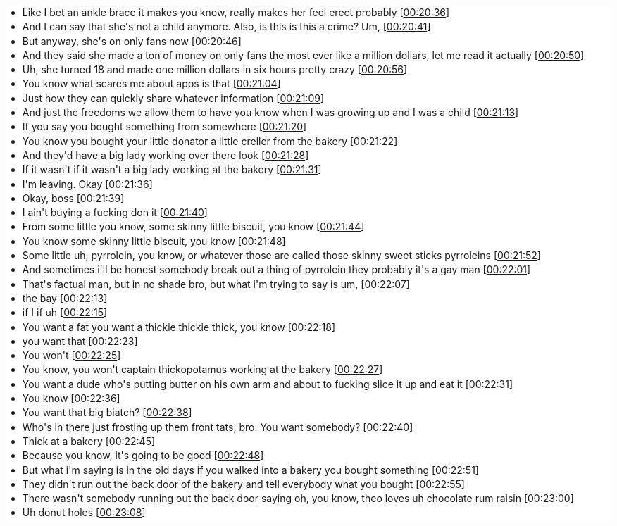 *  Like I bet an ankle brace it makes you know, really makes her feel erect probably [[00:20:36](https://www.youtube.com/watch?v=ZXZDBBfu8UI&t=1236.58s)]
*  And I can say that she's not a child anymore. Also, is this is this a crime? Um, [[00:20:41](https://www.youtube.com/watch?v=ZXZDBBfu8UI&t=1241.62s)]
*  But anyway, she's on only fans now [[00:20:46](https://www.youtube.com/watch?v=ZXZDBBfu8UI&t=1246.6599999999999s)]
*  And they said she made a ton of money on only fans the most ever like a million dollars, let me read it actually [[00:20:50](https://www.youtube.com/watch?v=ZXZDBBfu8UI&t=1250.5s)]
*  Uh, she turned 18 and made one million dollars in six hours pretty crazy [[00:20:56](https://www.youtube.com/watch?v=ZXZDBBfu8UI&t=1256.26s)]
*  You know what scares me about apps is that [[00:21:04](https://www.youtube.com/watch?v=ZXZDBBfu8UI&t=1264.1s)]
*  Just how they can quickly share whatever information [[00:21:09](https://www.youtube.com/watch?v=ZXZDBBfu8UI&t=1269.3s)]
*  And just the freedoms we allow them to have you know when I was growing up and I was a child [[00:21:13](https://www.youtube.com/watch?v=ZXZDBBfu8UI&t=1273.54s)]
*  If you say you bought something from somewhere [[00:21:20](https://www.youtube.com/watch?v=ZXZDBBfu8UI&t=1280.4199999999998s)]
*  You know you bought your little donator a little creller from the bakery [[00:21:22](https://www.youtube.com/watch?v=ZXZDBBfu8UI&t=1282.74s)]
*  And they'd have a big lady working over there look [[00:21:28](https://www.youtube.com/watch?v=ZXZDBBfu8UI&t=1288.18s)]
*  If it wasn't if it wasn't a big lady working at the bakery [[00:21:31](https://www.youtube.com/watch?v=ZXZDBBfu8UI&t=1291.46s)]
*  I'm leaving. Okay [[00:21:36](https://www.youtube.com/watch?v=ZXZDBBfu8UI&t=1296.74s)]
*  Okay, boss [[00:21:39](https://www.youtube.com/watch?v=ZXZDBBfu8UI&t=1299.3s)]
*  I ain't buying a fucking don it [[00:21:40](https://www.youtube.com/watch?v=ZXZDBBfu8UI&t=1300.82s)]
*  From some little you know, some skinny little biscuit, you know [[00:21:44](https://www.youtube.com/watch?v=ZXZDBBfu8UI&t=1304.42s)]
*  You know some skinny little biscuit, you know [[00:21:48](https://www.youtube.com/watch?v=ZXZDBBfu8UI&t=1308.42s)]
*  Some little uh, pyrrolein, you know, or whatever those are called those skinny sweet sticks pyrroleins [[00:21:52](https://www.youtube.com/watch?v=ZXZDBBfu8UI&t=1312.74s)]
*  And sometimes i'll be honest somebody break out a thing of pyrrolein they probably it's a gay man [[00:22:01](https://www.youtube.com/watch?v=ZXZDBBfu8UI&t=1321.3s)]
*  That's factual man, but in no shade bro, but what i'm trying to say is um, [[00:22:07](https://www.youtube.com/watch?v=ZXZDBBfu8UI&t=1327.22s)]
*  the bay [[00:22:13](https://www.youtube.com/watch?v=ZXZDBBfu8UI&t=1333.86s)]
*  if I if uh [[00:22:15](https://www.youtube.com/watch?v=ZXZDBBfu8UI&t=1335.3799999999999s)]
*  You want a fat you want a thickie thickie thick, you know [[00:22:18](https://www.youtube.com/watch?v=ZXZDBBfu8UI&t=1338.5s)]
*  you want that [[00:22:23](https://www.youtube.com/watch?v=ZXZDBBfu8UI&t=1343.78s)]
*  You won't [[00:22:25](https://www.youtube.com/watch?v=ZXZDBBfu8UI&t=1345.7s)]
*  You know, you won't captain thickopotamus working at the bakery [[00:22:27](https://www.youtube.com/watch?v=ZXZDBBfu8UI&t=1347.06s)]
*  You want a dude who's putting butter on his own arm and about to fucking slice it up and eat it [[00:22:31](https://www.youtube.com/watch?v=ZXZDBBfu8UI&t=1351.46s)]
*  You know [[00:22:36](https://www.youtube.com/watch?v=ZXZDBBfu8UI&t=1356.82s)]
*  You want that big biatch? [[00:22:38](https://www.youtube.com/watch?v=ZXZDBBfu8UI&t=1358.02s)]
*  Who's in there just frosting up them front tats, bro. You want somebody? [[00:22:40](https://www.youtube.com/watch?v=ZXZDBBfu8UI&t=1360.18s)]
*  Thick at a bakery [[00:22:45](https://www.youtube.com/watch?v=ZXZDBBfu8UI&t=1365.0800000000002s)]
*  Because you know, it's going to be good [[00:22:48](https://www.youtube.com/watch?v=ZXZDBBfu8UI&t=1368.68s)]
*  But what i'm saying is in the old days if you walked into a bakery you bought something [[00:22:51](https://www.youtube.com/watch?v=ZXZDBBfu8UI&t=1371.4s)]
*  They didn't run out the back door of the bakery and tell everybody what you bought [[00:22:55](https://www.youtube.com/watch?v=ZXZDBBfu8UI&t=1375.48s)]
*  There wasn't somebody running out the back door saying oh, you know, theo loves uh chocolate rum raisin [[00:23:00](https://www.youtube.com/watch?v=ZXZDBBfu8UI&t=1380.92s)]
*  Uh donut holes [[00:23:08](https://www.youtube.com/watch?v=ZXZDBBfu8UI&t=1388.2s)]